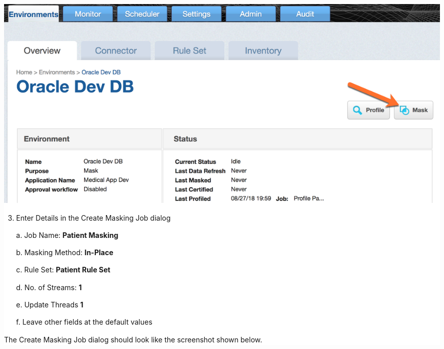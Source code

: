  ![](./images/image27.png)

3.  Enter Details in the Create Masking Job dialog

    a.  Job Name: **Patient Masking**

    b.  Masking Method: **In-Place**

    c.  Rule Set: **Patient Rule Set**

    d.  No. of Streams: **1**

    e.  Update Threads **1**

    f.  Leave other fields at the default values

 The Create Masking Job dialog should look like the screenshot shown below.
